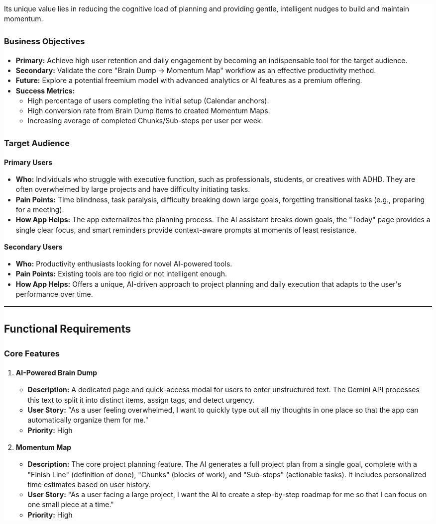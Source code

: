 Its unique value lies in reducing the cognitive load of planning and providing gentle, intelligent nudges to build and maintain momentum.

### Business Objectives
-   **Primary:** Achieve high user retention and daily engagement by becoming an indispensable tool for the target audience.
-   **Secondary:** Validate the core "Brain Dump -> Momentum Map" workflow as an effective productivity method.
-   **Future:** Explore a potential freemium model with advanced analytics or AI features as a premium offering.
-   **Success Metrics:**
    -   High percentage of users completing the initial setup (Calendar anchors).
    -   High conversion rate from Brain Dump items to created Momentum Maps.
    -   Increasing average of completed Chunks/Sub-steps per user per week.

### Target Audience
**Primary Users**
-   **Who:** Individuals who struggle with executive function, such as professionals, students, or creatives with ADHD. They are often overwhelmed by large projects and have difficulty initiating tasks.
-   **Pain Points:** Time blindness, task paralysis, difficulty breaking down large goals, forgetting transitional tasks (e.g., preparing for a meeting).
-   **How App Helps:** The app externalizes the planning process. The AI assistant breaks down goals, the "Today" page provides a single clear focus, and smart reminders provide context-aware prompts at moments of least resistance.

**Secondary Users**
-   **Who:** Productivity enthusiasts looking for novel AI-powered tools.
-   **Pain Points:** Existing tools are too rigid or not intelligent enough.
-   **How App Helps:** Offers a unique, AI-driven approach to project planning and daily execution that adapts to the user's performance over time.

---

## Functional Requirements

### Core Features
1.  **AI-Powered Brain Dump**
    -   **Description:** A dedicated page and quick-access modal for users to enter unstructured text. The Gemini API processes this text to split it into distinct items, assign tags, and detect urgency.
    -   **User Story:** "As a user feeling overwhelmed, I want to quickly type out all my thoughts in one place so that the app can automatically organize them for me."
    -   **Priority:** High

2.  **Momentum Map**
    -   **Description:** The core project planning feature. The AI generates a full project plan from a single goal, complete with a "Finish Line" (definition of done), "Chunks" (blocks of work), and "Sub-steps" (actionable tasks). It includes personalized time estimates based on user history.
    -   **User Story:** "As a user facing a large project, I want the AI to create a step-by-step roadmap for me so that I can focus on one small piece at a time."
    -   **Priority:** High
